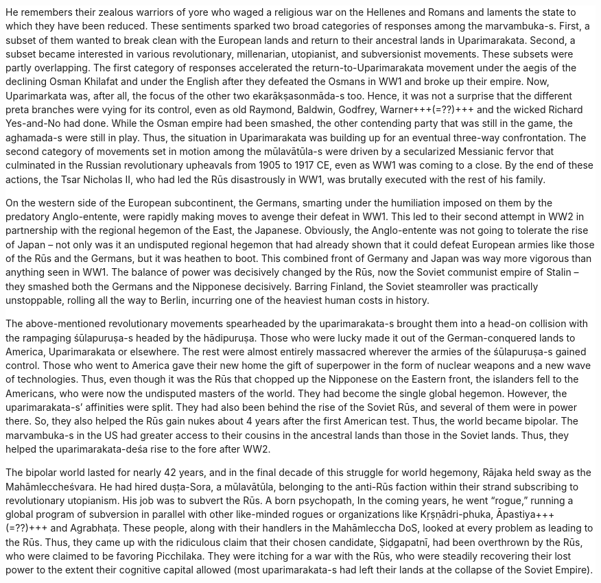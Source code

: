 He remembers their zealous warriors of yore who waged a religious war on the Hellenes and Romans and laments the state to which they have been reduced. These sentiments sparked two broad categories of responses among the marvambuka-s. First, a subset of them wanted to break clean with the European lands and return to their ancestral lands in Uparimarakata. Second, a subset became interested in various revolutionary, millenarian, utopianist, and subversionist movements. These subsets were partly overlapping. The first category of responses accelerated the return-to-Uparimarakata movement under the aegis of the declining Osman Khilafat and under the English after they defeated the Osmans in WW1 and broke up their empire. Now, Uparimarkata was, after all, the focus of the other two ekarākṣasonmāda-s too. Hence, it was not a surprise that the different preta branches were vying for its control, even as old Raymond, Baldwin, Godfrey, Warner+++(=??)+++ and the wicked Richard Yes-and-No had done. While the Osman empire had been smashed, the other contending party that was still in the game, the aghamada-s were still in play. Thus, the situation in Uparimarakata was building up for an eventual three-way confrontation. The second category of movements set in motion among the mūlavātūla-s were driven by a secularized Messianic fervor that culminated in the Russian revolutionary upheavals from 1905 to 1917 CE, even as WW1 was coming to a close. By the end of these actions, the Tsar Nicholas II, who had led the Rūs disastrously in WW1, was brutally executed with the rest of his family.

On the western side of the European subcontinent, the Germans, smarting under the humiliation imposed on them by the predatory Anglo-entente, were rapidly making moves to avenge their defeat in WW1. This led to their second attempt in WW2 in partnership with the regional hegemon of the East, the Japanese. Obviously, the Anglo-entente was not going to tolerate the rise of Japan – not only was it an undisputed regional hegemon that had already shown that it could defeat European armies like those of the Rūs and the Germans, but it was heathen to boot. This combined front of Germany and Japan was way more vigorous than anything seen in WW1. The balance of power was decisively changed by the Rūs, now the Soviet communist empire of Stalin – they smashed both the Germans and the Nipponese decisively. Barring Finland, the Soviet steamroller was practically unstoppable, rolling all the way to Berlin, incurring one of the heaviest human costs in history.

The above-mentioned revolutionary movements spearheaded by the uparimarakata-s brought them into a head-on collision with the rampaging śūlapuruṣa-s headed by the hādipuruṣa. Those who were lucky made it out of the German-conquered lands to America, Uparimarakata or elsewhere. The rest were almost entirely massacred wherever the armies of the śūlapuruṣa-s gained control. Those who went to America gave their new home the gift of superpower in the form of nuclear weapons and a new wave of technologies. Thus, even though it was the Rūs that chopped up the Nipponese on the Eastern front, the islanders fell to the Americans, who were now the undisputed masters of the world. They had become the single global hegemon. However, the uparimarakata-s’ affinities were split. They had also been behind the rise of the Soviet Rūs, and several of them were in power there. So, they also helped the Rūs gain nukes about 4 years after the first American test. Thus, the world became bipolar. The marvambuka-s in the US had greater access to their cousins in the ancestral lands than those in the Soviet lands. Thus, they helped the uparimarakata-deśa rise to the fore after WW2.

The bipolar world lasted for nearly 42 years, and in the final decade of this struggle for world hegemony, Rājaka held sway as the Mahāmleccheśvara. He had hired duṣṭa-Sora, a mūlavātūla, belonging to the anti-Rūs faction within their strand subscribing to revolutionary utopianism. His job was to subvert the Rūs. A born psychopath, In the coming years, he went “rogue,” running a global program of subversion in parallel with other like-minded rogues or organizations like Kṛṣṇādri-phuka, Āpastiya+++(=??)+++ and Agrabhaṭa. These people, along with their handlers in the Mahāmleccha DoS, looked at every problem as leading to the Rūs. Thus, they came up with the ridiculous claim that their chosen candidate, Ṣiḍgapatnī, had been overthrown by the Rūs, who were claimed to be favoring Picchilaka. They were itching for a war with the Rūs, who were steadily recovering their lost power to the extent their cognitive capital allowed (most uparimarakata-s had left their lands at the collapse of the Soviet Empire).
